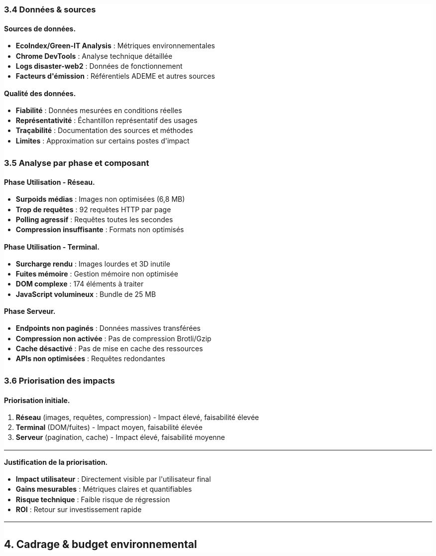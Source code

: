 
### 3.4 Données & sources

**Sources de données.**
- **EcoIndex/Green-IT Analysis** : Métriques environnementales
- **Chrome DevTools** : Analyse technique détaillée
- **Logs disaster-web2** : Données de fonctionnement
- **Facteurs d'émission** : Référentiels ADEME et autres sources

**Qualité des données.**
- **Fiabilité** : Données mesurées en conditions réelles
- **Représentativité** : Échantillon représentatif des usages
- **Traçabilité** : Documentation des sources et méthodes
- **Limites** : Approximation sur certains postes d'impact

### 3.5 Analyse par phase et composant

**Phase Utilisation - Réseau.**
- **Surpoids médias** : Images non optimisées (6,8 MB)
- **Trop de requêtes** : 92 requêtes HTTP par page
- **Polling agressif** : Requêtes toutes les secondes
- **Compression insuffisante** : Formats non optimisés

**Phase Utilisation - Terminal.**
- **Surcharge rendu** : Images lourdes et 3D inutile
- **Fuites mémoire** : Gestion mémoire non optimisée
- **DOM complexe** : 174 éléments à traiter
- **JavaScript volumineux** : Bundle de 25 MB

**Phase Serveur.**
- **Endpoints non paginés** : Données massives transférées
- **Compression non activée** : Pas de compression Brotli/Gzip
- **Cache désactivé** : Pas de mise en cache des ressources
- **APIs non optimisées** : Requêtes redondantes

### 3.6 Priorisation des impacts

**Priorisation initiale.**
1. **Réseau** (images, requêtes, compression) - Impact élevé, faisabilité élevée
2. **Terminal** (DOM/fuites) - Impact moyen, faisabilité élevée
3. **Serveur** (pagination, cache) - Impact élevé, faisabilité moyenne

---

**Justification de la priorisation.**
- **Impact utilisateur** : Directement visible par l'utilisateur final
- **Gains mesurables** : Métriques claires et quantifiables
- **Risque technique** : Faible risque de régression
- **ROI** : Retour sur investissement rapide

---

## 4. Cadrage & budget environnemental
